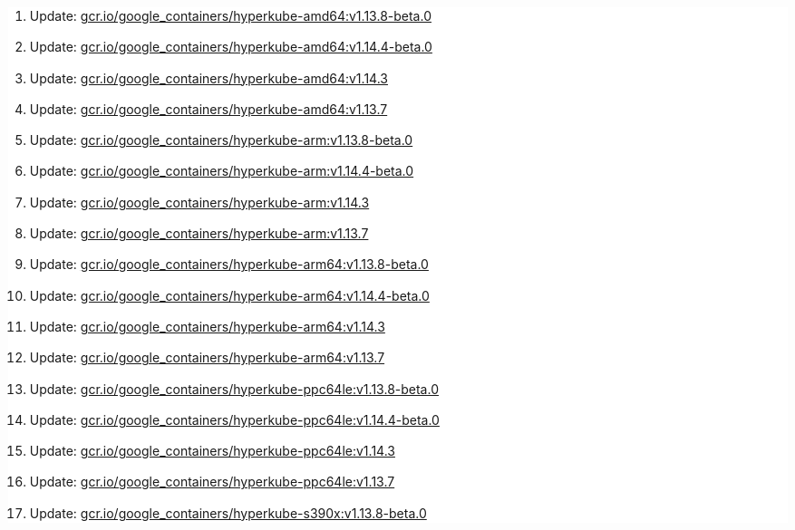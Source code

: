 
1. Update: [gcr.io/google_containers/hyperkube-amd64:v1.13.8-beta.0](https://hub.docker.com/r/cruse/hyperkube-amd64/tags/) 


1. Update: [gcr.io/google_containers/hyperkube-amd64:v1.14.4-beta.0](https://hub.docker.com/r/cruse/hyperkube-amd64/tags/) 


1. Update: [gcr.io/google_containers/hyperkube-amd64:v1.14.3](https://hub.docker.com/r/cruse/hyperkube-amd64/tags/) 


1. Update: [gcr.io/google_containers/hyperkube-amd64:v1.13.7](https://hub.docker.com/r/cruse/hyperkube-amd64/tags/) 


1. Update: [gcr.io/google_containers/hyperkube-arm:v1.13.8-beta.0](https://hub.docker.com/r/cruse/hyperkube-arm/tags/) 


1. Update: [gcr.io/google_containers/hyperkube-arm:v1.14.4-beta.0](https://hub.docker.com/r/cruse/hyperkube-arm/tags/) 


1. Update: [gcr.io/google_containers/hyperkube-arm:v1.14.3](https://hub.docker.com/r/cruse/hyperkube-arm/tags/) 


1. Update: [gcr.io/google_containers/hyperkube-arm:v1.13.7](https://hub.docker.com/r/cruse/hyperkube-arm/tags/) 


1. Update: [gcr.io/google_containers/hyperkube-arm64:v1.13.8-beta.0](https://hub.docker.com/r/cruse/hyperkube-arm64/tags/) 


1. Update: [gcr.io/google_containers/hyperkube-arm64:v1.14.4-beta.0](https://hub.docker.com/r/cruse/hyperkube-arm64/tags/) 


1. Update: [gcr.io/google_containers/hyperkube-arm64:v1.14.3](https://hub.docker.com/r/cruse/hyperkube-arm64/tags/) 


1. Update: [gcr.io/google_containers/hyperkube-arm64:v1.13.7](https://hub.docker.com/r/cruse/hyperkube-arm64/tags/) 


1. Update: [gcr.io/google_containers/hyperkube-ppc64le:v1.13.8-beta.0](https://hub.docker.com/r/cruse/hyperkube-ppc64le/tags/) 


1. Update: [gcr.io/google_containers/hyperkube-ppc64le:v1.14.4-beta.0](https://hub.docker.com/r/cruse/hyperkube-ppc64le/tags/) 


1. Update: [gcr.io/google_containers/hyperkube-ppc64le:v1.14.3](https://hub.docker.com/r/cruse/hyperkube-ppc64le/tags/) 


1. Update: [gcr.io/google_containers/hyperkube-ppc64le:v1.13.7](https://hub.docker.com/r/cruse/hyperkube-ppc64le/tags/) 


1. Update: [gcr.io/google_containers/hyperkube-s390x:v1.13.8-beta.0](https://hub.docker.com/r/cruse/hyperkube-s390x/tags/) 
